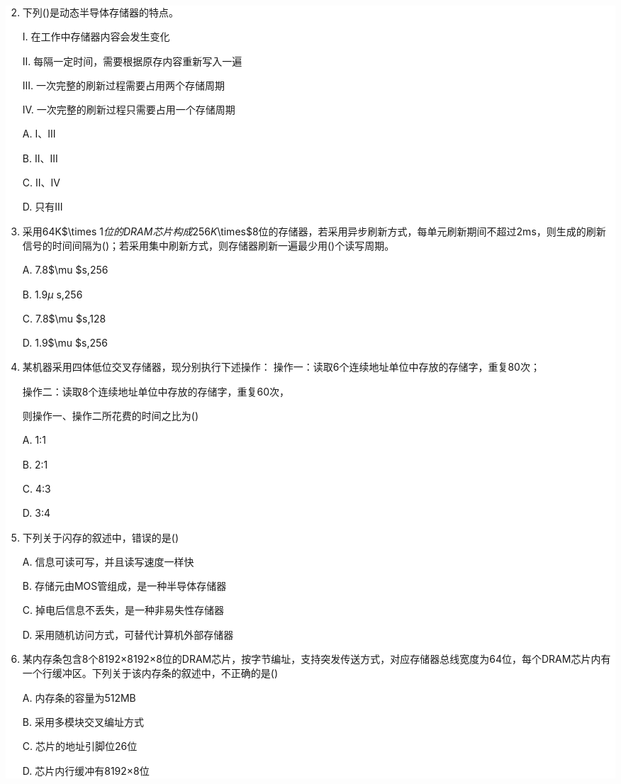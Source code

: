 2. 下列()是动态半导体存储器的特点。

   I. 在工作中存储器内容会发生变化

   II. 每隔一定时间，需要根据原存内容重新写入一遍

   III. 一次完整的刷新过程需要占用两个存储周期

   IV. 一次完整的刷新过程只需要占用一个存储周期

   A. I、III

   B. II、III

   C. II、IV

   D. 只有III

3. 采用64K$\times $1位的DRAM芯片构成256K$\times$8位的存储器，若采用异步刷新方式，每单元刷新期间不超过2ms，则生成的刷新信号的时间间隔为()；若采用集中刷新方式，则存储器刷新一遍最少用()个读写周期。

   A. 7.8$\mu $s,256

   B. 1.9$\mu$ s,256

   C. 7.8$\mu $s,128

   D. 1.9$\mu $s,256

4. 某机器采用四体低位交叉存储器，现分别执行下述操作：
   操作一：读取6个连续地址单位中存放的存储字，重复80次；

   操作二：读取8个连续地址单位中存放的存储字，重复60次，

   则操作一、操作二所花费的时间之比为()

   A. 1:1

   B. 2:1

   C. 4:3

   D. 3:4

5. 下列关于闪存的叙述中，错误的是()

   A. 信息可读可写，并且读写速度一样快

   B. 存储元由MOS管组成，是一种半导体存储器

   C. 掉电后信息不丢失，是一种非易失性存储器

   D. 采用随机访问方式，可替代计算机外部存储器

6. 某内存条包含8个8192$\times$8192$\times$8位的DRAM芯片，按字节编址，支持突发传送方式，对应存储器总线宽度为64位，每个DRAM芯片内有一个行缓冲区。下列关于该内存条的叙述中，不正确的是()

   A. 内存条的容量为512MB

   B. 采用多模块交叉编址方式

   C. 芯片的地址引脚位26位

   D. 芯片内行缓冲有8192$\times$8位
   